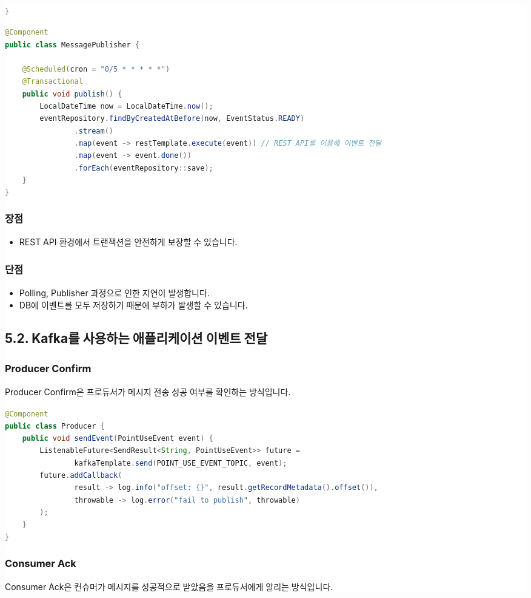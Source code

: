 ```java
}
```

```java
@Component
public class MessagePublisher {

    @Scheduled(cron = "0/5 * * * * *")
    @Transactional
    public void publish() {
        LocalDateTime now = LocalDateTime.now();
        eventRepository.findByCreatedAtBefore(now, EventStatus.READY)
                .stream()
                .map(event -> restTemplate.execute(event)) // REST API를 이용해 이벤트 전달
                .map(event -> event.done())
                .forEach(eventRepository::save);
    }
}
```

### 장점

- REST API 환경에서 트랜잭션을 안전하게 보장할 수 있습니다.

### 단점

- Polling, Publisher 과정으로 인한 지연이 발생합니다.
- DB에 이벤트를 모두 저장하기 때문에 부하가 발생할 수 있습니다.

## 5.2. Kafka를 사용하는 애플리케이션 이벤트 전달

### Producer Confirm

Producer Confirm은 프로듀서가 메시지 전송 성공 여부를 확인하는 방식입니다.

```java
@Component
public class Producer {
    public void sendEvent(PointUseEvent event) {
        ListenableFuture<SendResult<String, PointUseEvent>> future =
                kafkaTemplate.send(POINT_USE_EVENT_TOPIC, event);
        future.addCallback(
                result -> log.info("offset: {}", result.getRecordMetadata().offset()),
                throwable -> log.error("fail to publish", throwable)
        );
    }
}
```

### Consumer Ack

Consumer Ack은 컨슈머가 메시지를 성공적으로 받았음을 프로듀서에게 알리는 방식입니다.
